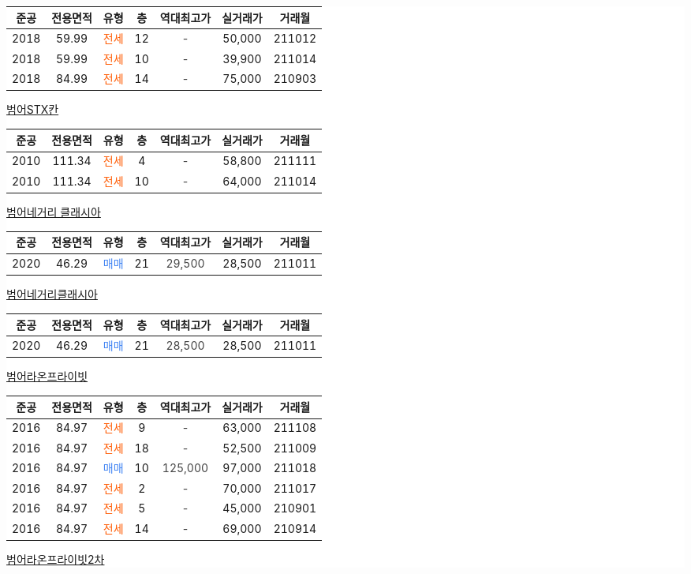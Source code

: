 |준공|전용면적|유형|층|역대최고가|실거래가|거래월|
|:---:|:---:|:---:|:---:|:---:|:---:|:---:|
|2018|59.99|<span style="color:#ff5a00">전세</span>|12|<span style="color:#444444">-</span>|50,000|211012|
|2018|59.99|<span style="color:#ff5a00">전세</span>|10|<span style="color:#444444">-</span>|39,900|211014|
|2018|84.99|<span style="color:#ff5a00">전세</span>|14|<span style="color:#444444">-</span>|75,000|210903|

[범어STX칸](https://search.naver.com/search.naver?query=%EB%8C%80%EA%B5%AC%EA%B4%91%EC%97%AD%EC%8B%9C+%EC%88%98%EC%84%B1%EA%B5%AC+%EB%B2%94%EC%96%B4%EB%8F%99+%EB%B2%94%EC%96%B4STX%EC%B9%B8)

|준공|전용면적|유형|층|역대최고가|실거래가|거래월|
|:---:|:---:|:---:|:---:|:---:|:---:|:---:|
|2010|111.34|<span style="color:#ff5a00">전세</span>|4|<span style="color:#444444">-</span>|58,800|211111|
|2010|111.34|<span style="color:#ff5a00">전세</span>|10|<span style="color:#444444">-</span>|64,000|211014|

[범어네거리 클래시아](https://search.naver.com/search.naver?query=%EB%8C%80%EA%B5%AC%EA%B4%91%EC%97%AD%EC%8B%9C+%EC%88%98%EC%84%B1%EA%B5%AC+%EB%B2%94%EC%96%B4%EB%8F%99+%EB%B2%94%EC%96%B4%EB%84%A4%EA%B1%B0%EB%A6%AC+%ED%81%B4%EB%9E%98%EC%8B%9C%EC%95%84)

|준공|전용면적|유형|층|역대최고가|실거래가|거래월|
|:---:|:---:|:---:|:---:|:---:|:---:|:---:|
|2020|46.29|<span style="color:#4285f3">매매</span>|21|<span style="color:#444444">29,500</span>|28,500|211011|

[범어네거리클래시아](https://search.naver.com/search.naver?query=%EB%8C%80%EA%B5%AC%EA%B4%91%EC%97%AD%EC%8B%9C+%EC%88%98%EC%84%B1%EA%B5%AC+%EB%B2%94%EC%96%B4%EB%8F%99+%EB%B2%94%EC%96%B4%EB%84%A4%EA%B1%B0%EB%A6%AC%ED%81%B4%EB%9E%98%EC%8B%9C%EC%95%84)

|준공|전용면적|유형|층|역대최고가|실거래가|거래월|
|:---:|:---:|:---:|:---:|:---:|:---:|:---:|
|2020|46.29|<span style="color:#4285f3">매매</span>|21|<span style="color:#444444">28,500</span>|28,500|211011|

[범어라온프라이빗](https://search.naver.com/search.naver?query=%EB%8C%80%EA%B5%AC%EA%B4%91%EC%97%AD%EC%8B%9C+%EC%88%98%EC%84%B1%EA%B5%AC+%EB%B2%94%EC%96%B4%EB%8F%99+%EB%B2%94%EC%96%B4%EB%9D%BC%EC%98%A8%ED%94%84%EB%9D%BC%EC%9D%B4%EB%B9%97)

|준공|전용면적|유형|층|역대최고가|실거래가|거래월|
|:---:|:---:|:---:|:---:|:---:|:---:|:---:|
|2016|84.97|<span style="color:#ff5a00">전세</span>|9|<span style="color:#444444">-</span>|63,000|211108|
|2016|84.97|<span style="color:#ff5a00">전세</span>|18|<span style="color:#444444">-</span>|52,500|211009|
|2016|84.97|<span style="color:#4285f3">매매</span>|10|<span style="color:#444444">125,000</span>|97,000|211018|
|2016|84.97|<span style="color:#ff5a00">전세</span>|2|<span style="color:#444444">-</span>|70,000|211017|
|2016|84.97|<span style="color:#ff5a00">전세</span>|5|<span style="color:#444444">-</span>|45,000|210901|
|2016|84.97|<span style="color:#ff5a00">전세</span>|14|<span style="color:#444444">-</span>|69,000|210914|

[범어라온프라이빗2차](https://search.naver.com/search.naver?query=%EB%8C%80%EA%B5%AC%EA%B4%91%EC%97%AD%EC%8B%9C+%EC%88%98%EC%84%B1%EA%B5%AC+%EB%B2%94%EC%96%B4%EB%8F%99+%EB%B2%94%EC%96%B4%EB%9D%BC%EC%98%A8%ED%94%84%EB%9D%BC%EC%9D%B4%EB%B9%972%EC%B0%A8)
